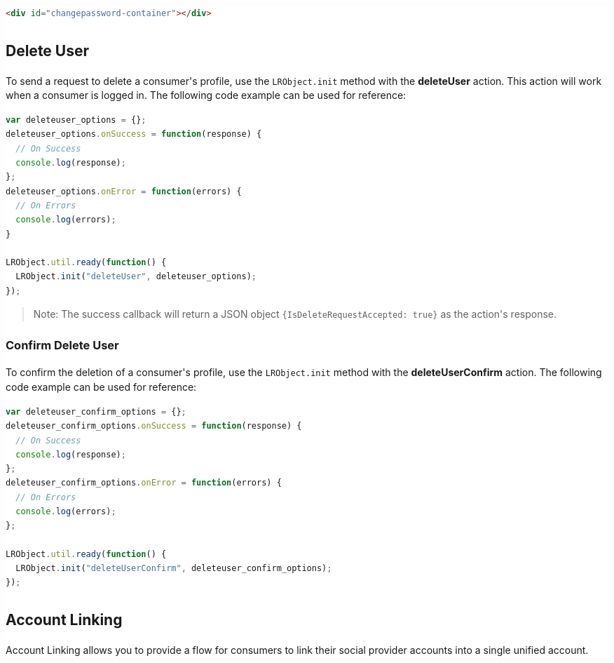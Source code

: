 ```html
<div id="changepassword-container"></div>
```

## Delete User

To send a request to delete a consumer's profile, use the `LRObject.init` method with the **deleteUser** action. This action will work when a consumer is logged in. The following code example can be used for reference:

```javascript
var deleteuser_options = {};
deleteuser_options.onSuccess = function(response) {
  // On Success
  console.log(response);
};
deleteuser_options.onError = function(errors) {
  // On Errors
  console.log(errors);
}

LRObject.util.ready(function() {
  LRObject.init("deleteUser", deleteuser_options);
});
```

> Note: The success callback will return a JSON object `{IsDeleteRequestAccepted: true}` as the action's response.

### Confirm Delete User

To confirm the deletion of a consumer's profile, use the `LRObject.init` method with the **deleteUserConfirm** action. The following code example can be used for reference:

```javascript
var deleteuser_confirm_options = {};
deleteuser_confirm_options.onSuccess = function(response) {
  // On Success
  console.log(response);
};
deleteuser_confirm_options.onError = function(errors) {
  // On Errors
  console.log(errors);
};

LRObject.util.ready(function() {
  LRObject.init("deleteUserConfirm", deleteuser_confirm_options);
});
```

## Account Linking

Account Linking allows you to provide a flow for consumers to link their social provider accounts into a single unified account.

